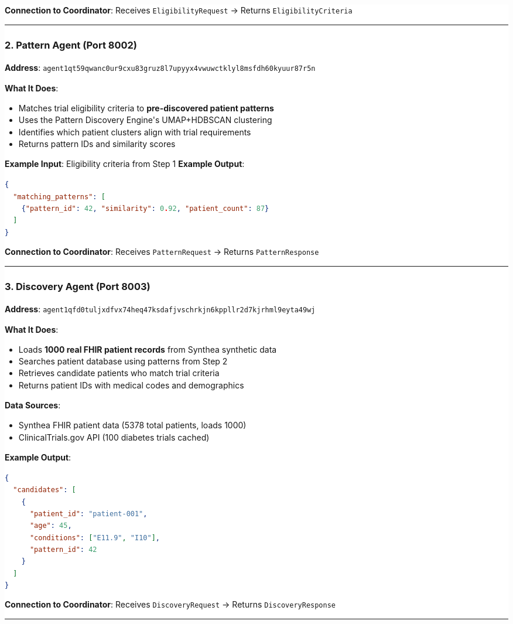 **Connection to Coordinator**: Receives `EligibilityRequest` → Returns `EligibilityCriteria`

---

### 2. Pattern Agent (Port 8002)
**Address**: `agent1qt59qwanc0ur9cxu83gruz8l7upyyx4vwuwctklyl8msfdh60kyuur87r5n`

**What It Does**:
- Matches trial eligibility criteria to **pre-discovered patient patterns**
- Uses the Pattern Discovery Engine's UMAP+HDBSCAN clustering
- Identifies which patient clusters align with trial requirements
- Returns pattern IDs and similarity scores

**Example Input**: Eligibility criteria from Step 1
**Example Output**:
```json
{
  "matching_patterns": [
    {"pattern_id": 42, "similarity": 0.92, "patient_count": 87}
  ]
}
```

**Connection to Coordinator**: Receives `PatternRequest` → Returns `PatternResponse`

---

### 3. Discovery Agent (Port 8003)
**Address**: `agent1qfd0tuljxdfvx74heq47ksdafjvschrkjn6kppllr2d7kjrhml9eyta49wj`

**What It Does**:
- Loads **1000 real FHIR patient records** from Synthea synthetic data
- Searches patient database using patterns from Step 2
- Retrieves candidate patients who match trial criteria
- Returns patient IDs with medical codes and demographics

**Data Sources**:
- Synthea FHIR patient data (5378 total patients, loads 1000)
- ClinicalTrials.gov API (100 diabetes trials cached)

**Example Output**:
```json
{
  "candidates": [
    {
      "patient_id": "patient-001",
      "age": 45,
      "conditions": ["E11.9", "I10"],
      "pattern_id": 42
    }
  ]
}
```

**Connection to Coordinator**: Receives `DiscoveryRequest` → Returns `DiscoveryResponse`

---